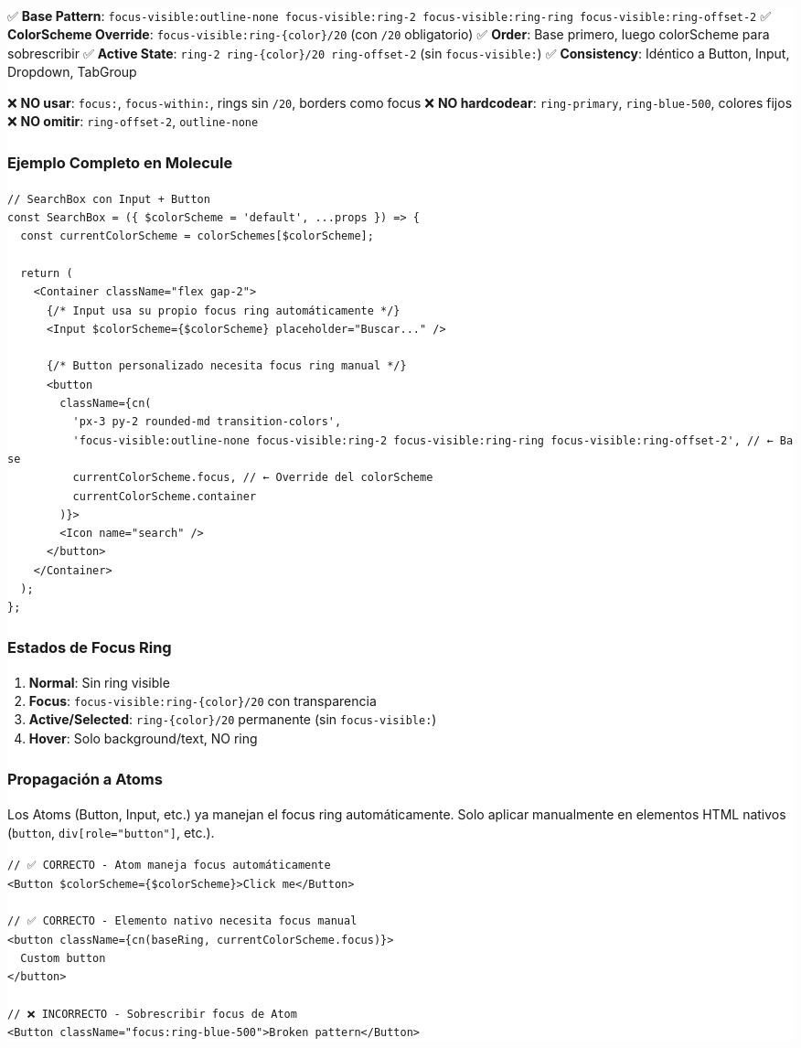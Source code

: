 ✅ **Base Pattern**: `focus-visible:outline-none focus-visible:ring-2 focus-visible:ring-ring focus-visible:ring-offset-2`
✅ **ColorScheme Override**: `focus-visible:ring-{color}/20` (con `/20` obligatorio)
✅ **Order**: Base primero, luego colorScheme para sobrescribir
✅ **Active State**: `ring-2 ring-{color}/20 ring-offset-2` (sin `focus-visible:`)
✅ **Consistency**: Idéntico a Button, Input, Dropdown, TabGroup

❌ **NO usar**: `focus:`, `focus-within:`, rings sin `/20`, borders como focus
❌ **NO hardcodear**: `ring-primary`, `ring-blue-500`, colores fijos
❌ **NO omitir**: `ring-offset-2`, `outline-none`

### **Ejemplo Completo en Molecule**

```tsx
// SearchBox con Input + Button
const SearchBox = ({ $colorScheme = 'default', ...props }) => {
  const currentColorScheme = colorSchemes[$colorScheme];

  return (
    <Container className="flex gap-2">
      {/* Input usa su propio focus ring automáticamente */}
      <Input $colorScheme={$colorScheme} placeholder="Buscar..." />

      {/* Button personalizado necesita focus ring manual */}
      <button
        className={cn(
          'px-3 py-2 rounded-md transition-colors',
          'focus-visible:outline-none focus-visible:ring-2 focus-visible:ring-ring focus-visible:ring-offset-2', // ← Base
          currentColorScheme.focus, // ← Override del colorScheme
          currentColorScheme.container
        )}>
        <Icon name="search" />
      </button>
    </Container>
  );
};
```

### **Estados de Focus Ring**

1. **Normal**: Sin ring visible
2. **Focus**: `focus-visible:ring-{color}/20` con transparencia
3. **Active/Selected**: `ring-{color}/20` permanente (sin `focus-visible:`)
4. **Hover**: Solo background/text, NO ring

### **Propagación a Atoms**

Los Atoms (Button, Input, etc.) ya manejan el focus ring automáticamente.
Solo aplicar manualmente en elementos HTML nativos (`button`, `div[role="button"]`, etc.).

```tsx
// ✅ CORRECTO - Atom maneja focus automáticamente
<Button $colorScheme={$colorScheme}>Click me</Button>

// ✅ CORRECTO - Elemento nativo necesita focus manual
<button className={cn(baseRing, currentColorScheme.focus)}>
  Custom button
</button>

// ❌ INCORRECTO - Sobrescribir focus de Atom
<Button className="focus:ring-blue-500">Broken pattern</Button>
```
